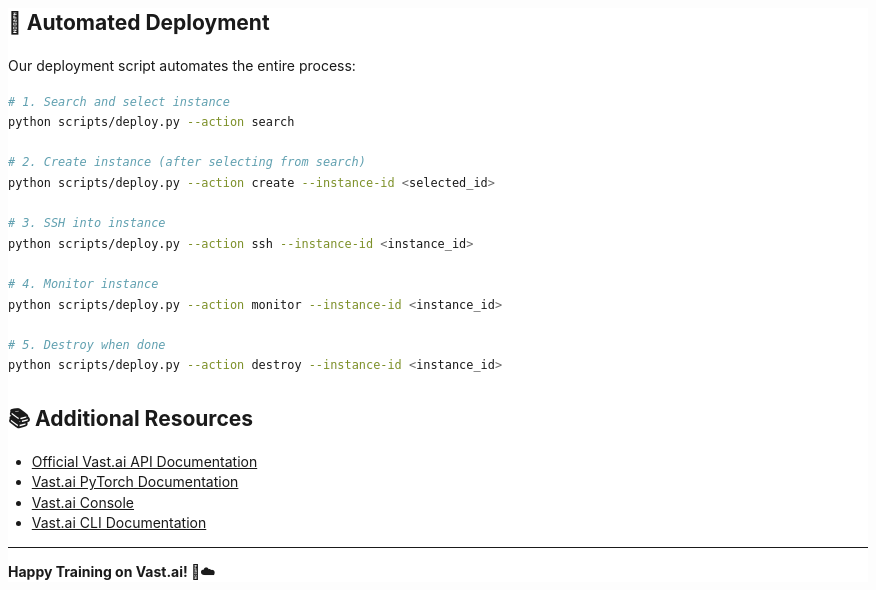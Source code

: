 ## 🚀 Automated Deployment

Our deployment script automates the entire process:

```bash
# 1. Search and select instance
python scripts/deploy.py --action search

# 2. Create instance (after selecting from search)
python scripts/deploy.py --action create --instance-id <selected_id>

# 3. SSH into instance
python scripts/deploy.py --action ssh --instance-id <instance_id>

# 4. Monitor instance
python scripts/deploy.py --action monitor --instance-id <instance_id>

# 5. Destroy when done
python scripts/deploy.py --action destroy --instance-id <instance_id>
```

## 📚 Additional Resources

- [Official Vast.ai API Documentation](https://docs.vast.ai/api/search-templates)
- [Vast.ai PyTorch Documentation](https://docs.vast.ai/pytorch)
- [Vast.ai Console](https://vast.ai/console/)
- [Vast.ai CLI Documentation](https://docs.vast.ai/cli/)

---

**Happy Training on Vast.ai! 🚀☁️**
